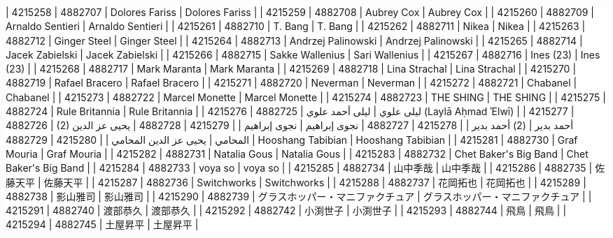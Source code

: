 | 4215258 | 4882707 | Dolores Fariss | Dolores Fariss |
| 4215259 | 4882708 | Aubrey Cox | Aubrey Cox |
| 4215260 | 4882709 | Arnaldo Sentieri | Arnaldo Sentieri |
| 4215261 | 4882710 | T. Bang | T. Bang |
| 4215262 | 4882711 | Nikea | Nikea |
| 4215263 | 4882712 | Ginger Steel | Ginger Steel |
| 4215264 | 4882713 | Andrzej Palinowski | Andrzej Palinowski |
| 4215265 | 4882714 | Jacek Zabielski | Jacek Zabielski |
| 4215266 | 4882715 | Sakke Wallenius | Sari Wallenius |
| 4215267 | 4882716 | Ines (23) | Ines (23) |
| 4215268 | 4882717 | Mark Maranta | Mark Maranta |
| 4215269 | 4882718 | Lina Strachal | Lina Strachal |
| 4215270 | 4882719 | Rafael Bracero | Rafael Bracero |
| 4215271 | 4882720 | Neverman | Neverman |
| 4215272 | 4882721 | Chabanel | Chabanel |
| 4215273 | 4882722 | Marcel Monette | Marcel Monette |
| 4215274 | 4882723 | THE SHING | THE SHING |
| 4215275 | 4882724 | Rule Britannia | Rule Britannia |
| 4215276 | 4882725 | ليلى علوي | ليلى أحمد علوي‎ (Laylā Aḥmad ʾElwī) |
| 4215277 | 4882726 | (2) أحمد بدير | (2) أحمد بدير |
| 4215278 | 4882727 | نجوى إبراهيم | نجوى إبراهيم |
| 4215279 | 4882728 | يحيى عز الدين المحامي | يحيى عز الدين المحامي |
| 4215280 | 4882729 | Hooshang Tabibian | Hooshang Tabibian |
| 4215281 | 4882730 | Graf Mouria | Graf Mouria |
| 4215282 | 4882731 | Natalia Gous | Natalia Gous |
| 4215283 | 4882732 | Chet Baker's Big Band | Chet Baker's Big Band |
| 4215284 | 4882733 | voya so | voya so |
| 4215285 | 4882734 | 山中季哉 | 山中季哉 |
| 4215286 | 4882735 | 佐藤天平 | 佐藤天平 |
| 4215287 | 4882736 | Switchworks | Switchworks |
| 4215288 | 4882737 | 花岡拓也 | 花岡拓也 |
| 4215289 | 4882738 | 影山雅司 | 影山雅司 |
| 4215290 | 4882739 | グラスホッパー・マニファクチュア | グラスホッパー・マニファクチュア |
| 4215291 | 4882740 | 渡部恭久 | 渡部恭久 |
| 4215292 | 4882742 | 小渕世子 | 小渕世子 |
| 4215293 | 4882744 | 飛鳥 | 飛鳥 |
| 4215294 | 4882745 | 土屋昇平 | 土屋昇平 |